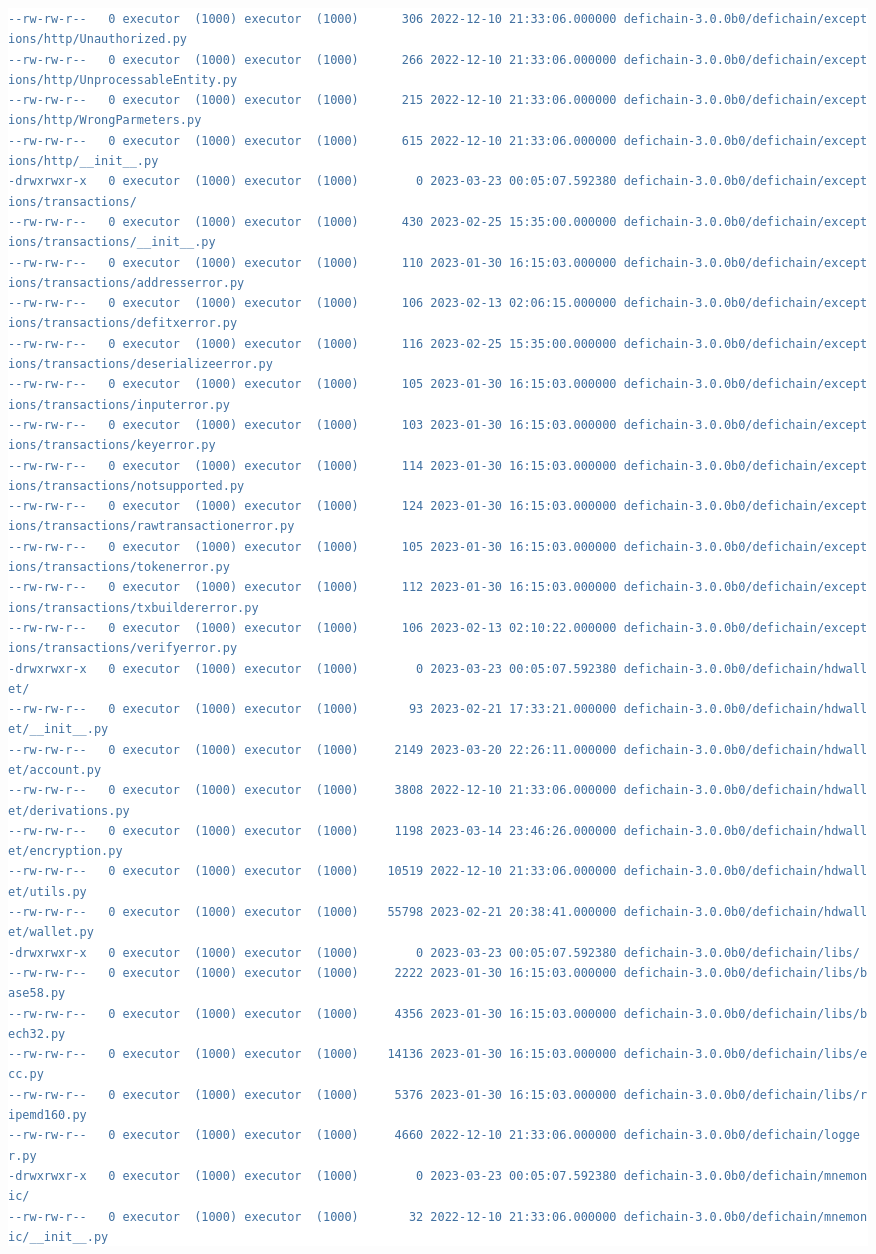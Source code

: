 ```diff
--rw-rw-r--   0 executor  (1000) executor  (1000)      306 2022-12-10 21:33:06.000000 defichain-3.0.0b0/defichain/exceptions/http/Unauthorized.py
--rw-rw-r--   0 executor  (1000) executor  (1000)      266 2022-12-10 21:33:06.000000 defichain-3.0.0b0/defichain/exceptions/http/UnprocessableEntity.py
--rw-rw-r--   0 executor  (1000) executor  (1000)      215 2022-12-10 21:33:06.000000 defichain-3.0.0b0/defichain/exceptions/http/WrongParmeters.py
--rw-rw-r--   0 executor  (1000) executor  (1000)      615 2022-12-10 21:33:06.000000 defichain-3.0.0b0/defichain/exceptions/http/__init__.py
-drwxrwxr-x   0 executor  (1000) executor  (1000)        0 2023-03-23 00:05:07.592380 defichain-3.0.0b0/defichain/exceptions/transactions/
--rw-rw-r--   0 executor  (1000) executor  (1000)      430 2023-02-25 15:35:00.000000 defichain-3.0.0b0/defichain/exceptions/transactions/__init__.py
--rw-rw-r--   0 executor  (1000) executor  (1000)      110 2023-01-30 16:15:03.000000 defichain-3.0.0b0/defichain/exceptions/transactions/addresserror.py
--rw-rw-r--   0 executor  (1000) executor  (1000)      106 2023-02-13 02:06:15.000000 defichain-3.0.0b0/defichain/exceptions/transactions/defitxerror.py
--rw-rw-r--   0 executor  (1000) executor  (1000)      116 2023-02-25 15:35:00.000000 defichain-3.0.0b0/defichain/exceptions/transactions/deserializeerror.py
--rw-rw-r--   0 executor  (1000) executor  (1000)      105 2023-01-30 16:15:03.000000 defichain-3.0.0b0/defichain/exceptions/transactions/inputerror.py
--rw-rw-r--   0 executor  (1000) executor  (1000)      103 2023-01-30 16:15:03.000000 defichain-3.0.0b0/defichain/exceptions/transactions/keyerror.py
--rw-rw-r--   0 executor  (1000) executor  (1000)      114 2023-01-30 16:15:03.000000 defichain-3.0.0b0/defichain/exceptions/transactions/notsupported.py
--rw-rw-r--   0 executor  (1000) executor  (1000)      124 2023-01-30 16:15:03.000000 defichain-3.0.0b0/defichain/exceptions/transactions/rawtransactionerror.py
--rw-rw-r--   0 executor  (1000) executor  (1000)      105 2023-01-30 16:15:03.000000 defichain-3.0.0b0/defichain/exceptions/transactions/tokenerror.py
--rw-rw-r--   0 executor  (1000) executor  (1000)      112 2023-01-30 16:15:03.000000 defichain-3.0.0b0/defichain/exceptions/transactions/txbuildererror.py
--rw-rw-r--   0 executor  (1000) executor  (1000)      106 2023-02-13 02:10:22.000000 defichain-3.0.0b0/defichain/exceptions/transactions/verifyerror.py
-drwxrwxr-x   0 executor  (1000) executor  (1000)        0 2023-03-23 00:05:07.592380 defichain-3.0.0b0/defichain/hdwallet/
--rw-rw-r--   0 executor  (1000) executor  (1000)       93 2023-02-21 17:33:21.000000 defichain-3.0.0b0/defichain/hdwallet/__init__.py
--rw-rw-r--   0 executor  (1000) executor  (1000)     2149 2023-03-20 22:26:11.000000 defichain-3.0.0b0/defichain/hdwallet/account.py
--rw-rw-r--   0 executor  (1000) executor  (1000)     3808 2022-12-10 21:33:06.000000 defichain-3.0.0b0/defichain/hdwallet/derivations.py
--rw-rw-r--   0 executor  (1000) executor  (1000)     1198 2023-03-14 23:46:26.000000 defichain-3.0.0b0/defichain/hdwallet/encryption.py
--rw-rw-r--   0 executor  (1000) executor  (1000)    10519 2022-12-10 21:33:06.000000 defichain-3.0.0b0/defichain/hdwallet/utils.py
--rw-rw-r--   0 executor  (1000) executor  (1000)    55798 2023-02-21 20:38:41.000000 defichain-3.0.0b0/defichain/hdwallet/wallet.py
-drwxrwxr-x   0 executor  (1000) executor  (1000)        0 2023-03-23 00:05:07.592380 defichain-3.0.0b0/defichain/libs/
--rw-rw-r--   0 executor  (1000) executor  (1000)     2222 2023-01-30 16:15:03.000000 defichain-3.0.0b0/defichain/libs/base58.py
--rw-rw-r--   0 executor  (1000) executor  (1000)     4356 2023-01-30 16:15:03.000000 defichain-3.0.0b0/defichain/libs/bech32.py
--rw-rw-r--   0 executor  (1000) executor  (1000)    14136 2023-01-30 16:15:03.000000 defichain-3.0.0b0/defichain/libs/ecc.py
--rw-rw-r--   0 executor  (1000) executor  (1000)     5376 2023-01-30 16:15:03.000000 defichain-3.0.0b0/defichain/libs/ripemd160.py
--rw-rw-r--   0 executor  (1000) executor  (1000)     4660 2022-12-10 21:33:06.000000 defichain-3.0.0b0/defichain/logger.py
-drwxrwxr-x   0 executor  (1000) executor  (1000)        0 2023-03-23 00:05:07.592380 defichain-3.0.0b0/defichain/mnemonic/
--rw-rw-r--   0 executor  (1000) executor  (1000)       32 2022-12-10 21:33:06.000000 defichain-3.0.0b0/defichain/mnemonic/__init__.py
```